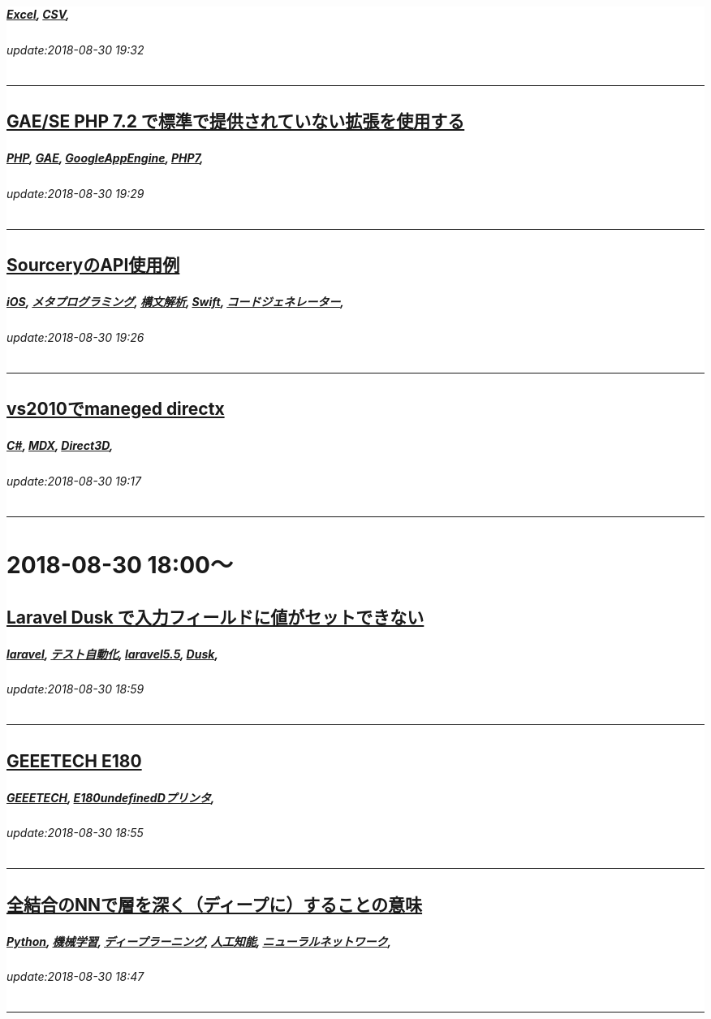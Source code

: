 ##### [Excel](https://qiita.com/tags/Excel), [CSV](https://qiita.com/tags/CSV), 
###### update:2018-08-30 19:32
---
## [GAE/SE PHP 7.2 で標準で提供されていない拡張を使用する](https://qiita.com/kunit/items/649e7dfd37d354574f01)
##### [PHP](https://qiita.com/tags/PHP), [GAE](https://qiita.com/tags/GAE), [GoogleAppEngine](https://qiita.com/tags/GoogleAppEngine), [PHP7](https://qiita.com/tags/PHP7), 
###### update:2018-08-30 19:29
---
## [SourceryのAPI使用例](https://qiita.com/guitar_char/items/a1ca65ea63cf974b16cd)
##### [iOS](https://qiita.com/tags/iOS), [メタプログラミング](https://qiita.com/tags/メタプログラミング), [構文解析](https://qiita.com/tags/構文解析), [Swift](https://qiita.com/tags/Swift), [コードジェネレーター](https://qiita.com/tags/コードジェネレーター), 
###### update:2018-08-30 19:26
---
## [vs2010でmaneged directx](https://qiita.com/ohisama@github/items/930923836d2635e2ef3b)
##### [C#](https://qiita.com/tags/C#), [MDX](https://qiita.com/tags/MDX), [Direct3D](https://qiita.com/tags/Direct3D), 
###### update:2018-08-30 19:17
---




# 2018-08-30 18:00～
## [Laravel Dusk で入力フィールドに値がセットできない](https://qiita.com/nonoichi123/items/9297f8e6c9f83117ed31)
##### [laravel](https://qiita.com/tags/laravel), [テスト自動化](https://qiita.com/tags/テスト自動化), [laravel5.5](https://qiita.com/tags/laravel5.5), [Dusk](https://qiita.com/tags/Dusk), 
###### update:2018-08-30 18:59
---
## [GEEETECH E180](https://qiita.com/usashirou/items/eb6d707a0467fa918f2e)
##### [GEEETECH](https://qiita.com/tags/GEEETECH), [E180undefinedDプリンタ](https://qiita.com/tags/E180undefinedDプリンタ), 
###### update:2018-08-30 18:55
---
## [全結合のNNで層を深く（ディープに）することの意味](https://qiita.com/tanuk1647/items/544e2da93d0ae896e72e)
##### [Python](https://qiita.com/tags/Python), [機械学習](https://qiita.com/tags/機械学習), [ディープラーニング](https://qiita.com/tags/ディープラーニング), [人工知能](https://qiita.com/tags/人工知能), [ニューラルネットワーク](https://qiita.com/tags/ニューラルネットワーク), 
###### update:2018-08-30 18:47
---